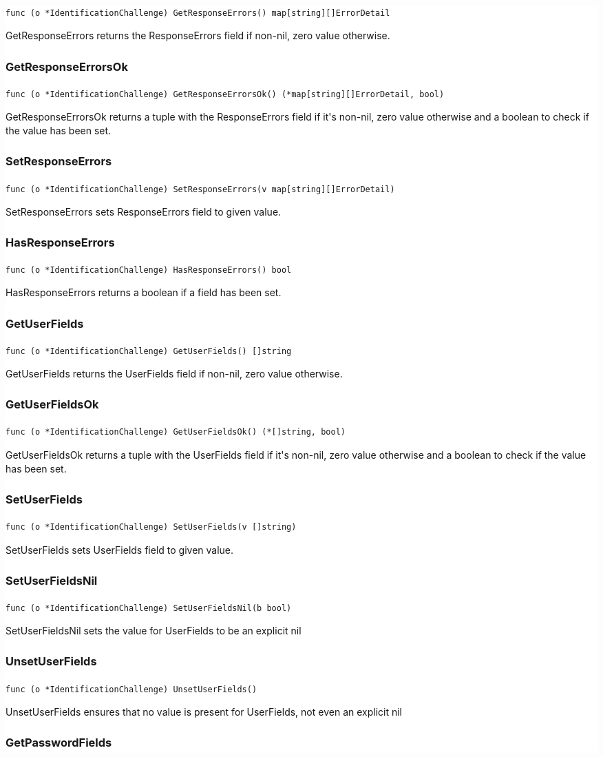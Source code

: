`func (o *IdentificationChallenge) GetResponseErrors() map[string][]ErrorDetail`

GetResponseErrors returns the ResponseErrors field if non-nil, zero value otherwise.

### GetResponseErrorsOk

`func (o *IdentificationChallenge) GetResponseErrorsOk() (*map[string][]ErrorDetail, bool)`

GetResponseErrorsOk returns a tuple with the ResponseErrors field if it's non-nil, zero value otherwise
and a boolean to check if the value has been set.

### SetResponseErrors

`func (o *IdentificationChallenge) SetResponseErrors(v map[string][]ErrorDetail)`

SetResponseErrors sets ResponseErrors field to given value.

### HasResponseErrors

`func (o *IdentificationChallenge) HasResponseErrors() bool`

HasResponseErrors returns a boolean if a field has been set.

### GetUserFields

`func (o *IdentificationChallenge) GetUserFields() []string`

GetUserFields returns the UserFields field if non-nil, zero value otherwise.

### GetUserFieldsOk

`func (o *IdentificationChallenge) GetUserFieldsOk() (*[]string, bool)`

GetUserFieldsOk returns a tuple with the UserFields field if it's non-nil, zero value otherwise
and a boolean to check if the value has been set.

### SetUserFields

`func (o *IdentificationChallenge) SetUserFields(v []string)`

SetUserFields sets UserFields field to given value.


### SetUserFieldsNil

`func (o *IdentificationChallenge) SetUserFieldsNil(b bool)`

 SetUserFieldsNil sets the value for UserFields to be an explicit nil

### UnsetUserFields
`func (o *IdentificationChallenge) UnsetUserFields()`

UnsetUserFields ensures that no value is present for UserFields, not even an explicit nil
### GetPasswordFields

